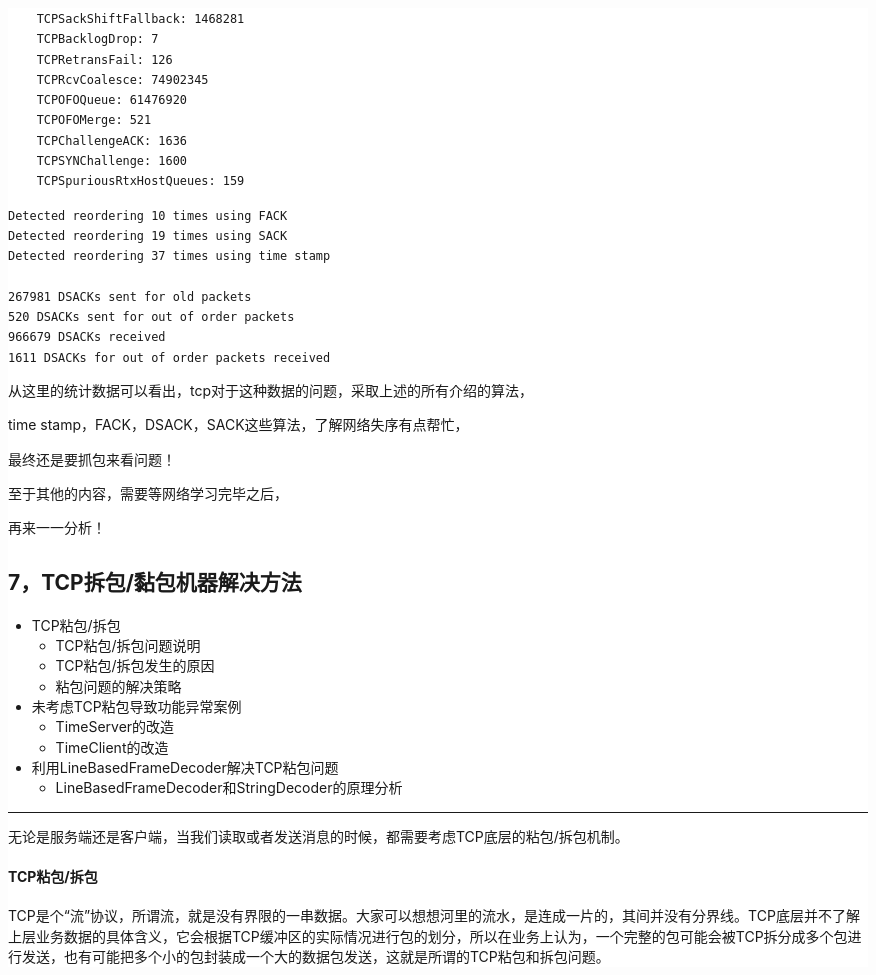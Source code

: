 ```html
    TCPSackShiftFallback: 1468281 
    TCPBacklogDrop: 7 
    TCPRetransFail: 126  
    TCPRcvCoalesce: 74902345  
    TCPOFOQueue: 61476920  
    TCPOFOMerge: 521 
    TCPChallengeACK: 1636  
    TCPSYNChallenge: 1600  
    TCPSpuriousRtxHostQueues: 159
```



```html
Detected reordering 10 times using FACK
Detected reordering 19 times using SACK
Detected reordering 37 times using time stamp
    
267981 DSACKs sent for old packets
520 DSACKs sent for out of order packets
966679 DSACKs received 
1611 DSACKs for out of order packets received
```

 从这里的统计数据可以看出，tcp对于这种数据的问题，采取上述的所有介绍的算法，

 time stamp，FACK，DSACK，SACK这些算法，了解网络失序有点帮忙，

 最终还是要抓包来看问题！

 至于其他的内容，需要等网络学习完毕之后，

 再来一一分析！

## 7，TCP拆包/黏包机器解决方法

- TCP粘包/拆包
  - TCP粘包/拆包问题说明
  - TCP粘包/拆包发生的原因
  - 粘包问题的解决策略
- 未考虑TCP粘包导致功能异常案例 
  - TimeServer的改造
  - TimeClient的改造
- 利用LineBasedFrameDecoder解决TCP粘包问题
  - LineBasedFrameDecoder和StringDecoder的原理分析

 

------

无论是服务端还是客户端，当我们读取或者发送消息的时候，都需要考虑TCP底层的粘包/拆包机制。

#### TCP粘包/拆包

TCP是个“流”协议，所谓流，就是没有界限的一串数据。大家可以想想河里的流水，是连成一片的，其间并没有分界线。TCP底层并不了解上层业务数据的具体含义，它会根据TCP缓冲区的实际情况进行包的划分，所以在业务上认为，一个完整的包可能会被TCP拆分成多个包进行发送，也有可能把多个小的包封装成一个大的数据包发送，这就是所谓的TCP粘包和拆包问题。
